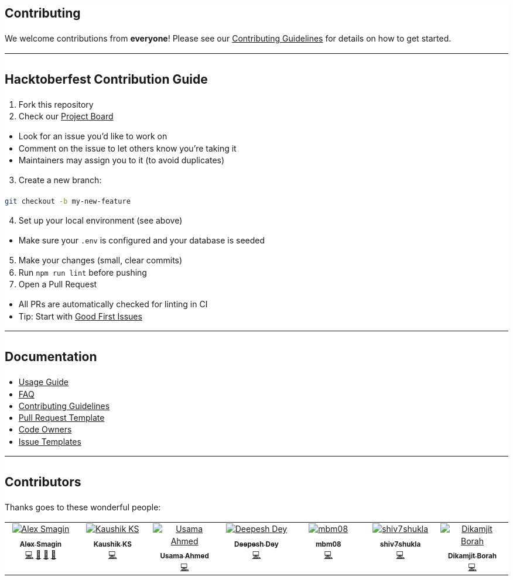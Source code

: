 
## Contributing

We welcome contributions from **everyone**!
Please see our [Contributing Guidelines](CONTRIBUTING.md) for details on how to get started.

---

## Hacktoberfest Contribution Guide

1. Fork this repository
2. Check our [Project Board](https://github.com/orgs/OpenCodeChicago/projects/2)

- Look for an issue you’d like to work on
- Comment on the issue to let others know you’re taking it
- Maintainers may assign you to it (to avoid duplicates)

3. Create a new branch:

```bash
git checkout -b my-new-feature
```

4. Set up your local environment (see above)

- Make sure your `.env` is configured and your database is seeded

5. Make your changes (small, clear commits)
6. Run `npm run lint` before pushing
7. Open a Pull Request

- All PRs are automatically checked for linting in CI
- Tip: Start with [Good First Issues](https://github.com/OpenCodeChicago/hacktoberfest-2025-backend/labels/good%20first%20issue)

---

## Documentation

- [Usage Guide](docs/usage.md)
- [FAQ](docs/faq.md)
- [Contributing Guidelines](CONTRIBUTING.md)
- [Pull Request Template](.github/PULL_REQUEST_TEMPLATE.md)
- [Code Owners](.github/CODEOWNERS)
- [Issue Templates](.github/ISSUE_TEMPLATE/)

---

## Contributors

Thanks goes to these wonderful people:




<table>
  <tbody>
    <tr>
      <td align="center" valign="top" width="14.28%"><a href="https://alexsmagin.dev"><img src="https://avatars.githubusercontent.com/u/107826794?v=4?s=100" width="100px;" alt="Alex Smagin"/><br /><sub><b>Alex Smagin</b></sub></a><br /><a href="https://github.com/OpenCodeChicago/hacktoberfest-2025-backend/commits?author=Alexandrbig1" title="Code">💻</a> <a href="https://github.com/OpenCodeChicago/hacktoberfest-2025-backend/commits?author=Alexandrbig1" title="Documentation">📖</a> <a href="#maintenance-Alexandrbig1" title="Maintenance">🚧</a> <a href="#projectManagement-Alexandrbig1" title="Project Management">📆</a></td>
      <td align="center" valign="top" width="14.28%"><a href="https://profilepress.vercel.app/public/aemon-targaryen#projects"><img src="https://avatars.githubusercontent.com/u/209061965?v=4?s=100" width="100px;" alt="Kaushik KS"/><br /><sub><b>Kaushik KS</b></sub></a><br /><a href="https://github.com/OpenCodeChicago/hacktoberfest-2025-backend/commits?author=kaushikkanduri" title="Code">💻</a></td>
      <td align="center" valign="top" width="14.28%"><a href="https://github.com/UsamaBinKashif"><img src="https://avatars.githubusercontent.com/u/80617842?v=4?s=100" width="100px;" alt="Usama Ahmed"/><br /><sub><b>Usama Ahmed</b></sub></a><br /><a href="https://github.com/OpenCodeChicago/hacktoberfest-2025-backend/commits?author=UsamaBinKashif" title="Code">💻</a></td>
      <td align="center" valign="top" width="14.28%"><a href="https://github.com/deepesh224-ux"><img src="https://avatars.githubusercontent.com/u/185037270?v=4?s=100" width="100px;" alt="Deepesh Dey"/><br /><sub><b>Deepesh Dey</b></sub></a><br /><a href="https://github.com/OpenCodeChicago/hacktoberfest-2025-backend/commits?author=deepesh224-ux" title="Code">💻</a></td>
      <td align="center" valign="top" width="14.28%"><a href="https://github.com/mbm08"><img src="https://avatars.githubusercontent.com/u/185241615?v=4?s=100" width="100px;" alt="mbm08"/><br /><sub><b>mbm08</b></sub></a><br /><a href="https://github.com/OpenCodeChicago/hacktoberfest-2025-backend/commits?author=mbm08" title="Code">💻</a></td>
      <td align="center" valign="top" width="14.28%"><a href="https://github.com/shiv7shukla"><img src="https://avatars.githubusercontent.com/u/185540301?v=4?s=100" width="100px;" alt="shiv7shukla"/><br /><sub><b>shiv7shukla</b></sub></a><br /><a href="https://github.com/OpenCodeChicago/hacktoberfest-2025-backend/commits?author=shiv7shukla" title="Code">💻</a></td>
      <td align="center" valign="top" width="14.28%"><a href="http://dikamjit-borah.github.io"><img src="https://avatars.githubusercontent.com/u/36004021?v=4?s=100" width="100px;" alt="Dikamjit Borah"/><br /><sub><b>Dikamjit Borah</b></sub></a><br /><a href="https://github.com/OpenCodeChicago/hacktoberfest-2025-backend/commits?author=dikamjit-borah" title="Code">💻</a></td>